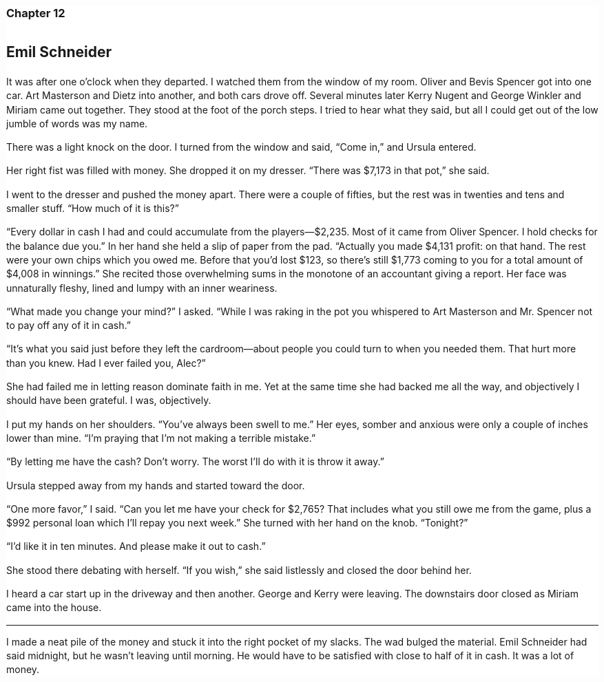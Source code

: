 ### Chapter 12

## Emil Schneider

It was after one o’clock when they departed. I watched them from the window of my room. Oliver and Bevis Spencer got into one car. Art Masterson and Dietz into another, and both cars drove off. Several minutes later Kerry Nugent and George Winkler and Miriam came out together. They stood at the foot of the porch steps. I tried to hear what they said, but all I could get out of the low jumble of words was my name.

There was a light knock on the door. I turned from the window and said, “Come in,” and Ursula entered.

Her right fist was filled with money. She dropped it on my dresser. “There was $7,173 in that pot,” she said.

I went to the dresser and pushed the money apart. There were a couple of fifties, but the rest was in twenties and tens and smaller stuff. “How much of it is this?”

“Every dollar in cash I had and could accumulate from the players—$2,235. Most of it came from Oliver Spencer. I hold checks for the balance due you.” In her hand she held a slip of paper from the pad. “Actually you made $4,131 profit: on that hand. The rest were your own chips which you owed me. Before that you’d lost $123, so there’s still $1,773 coming to you for a total amount of $4,008 in winnings.” She recited those overwhelming sums in the monotone of an accountant giving a report. Her face was unnaturally fleshy, lined and lumpy with an inner weariness.

“What made you change your mind?” I asked. “While I was raking in the pot you whispered to Art Masterson and Mr. Spencer not to pay off any of it in cash.”

“It’s what you said just before they left the cardroom—about people you could turn to when you needed them. That hurt more than you knew. Had I ever failed you, Alec?”

She had failed me in letting reason dominate faith in me. Yet at the same time she had backed me all the way, and objectively I should have been grateful. I was, objectively.

I put my hands on her shoulders. “You’ve always been swell to me.” Her eyes, somber and anxious were only a couple of inches lower than mine. “I’m praying that I’m not making a terrible mistake.”

“By letting me have the cash? Don’t worry. The worst I’ll do with it is throw it away.”

Ursula stepped away from my hands and started toward the door.

“One more favor,” I said. “Can you let me have your check for $2,765? That includes what you still owe me from the game, plus a $992 personal loan which I’ll repay you next week.” She turned with her hand on the knob. “Tonight?”

“I’d like it in ten minutes. And please make it out to cash.”

She stood there debating with herself. “If you wish,” she said listlessly and closed the door behind her.

I heard a car start up in the driveway and then another. George and Kerry were leaving. The downstairs door closed as Miriam came into the house.

***

I made a neat pile of the money and stuck it into the right pocket of my slacks. The wad bulged the material. Emil Schneider had said midnight, but he wasn’t leaving until morning. He would have to be satisfied with close to half of it in cash. It was a lot of money.

